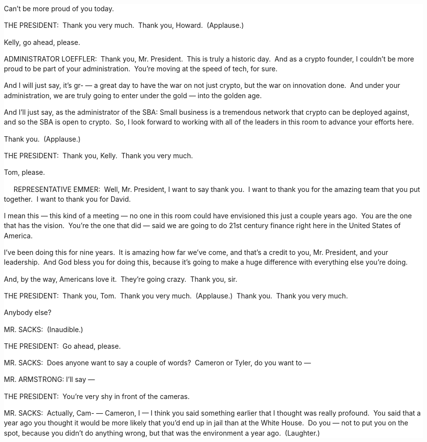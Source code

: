 Can’t be more proud of you today. 

THE PRESIDENT:  Thank you very much.  Thank you, Howard.  (Applause.)

Kelly, go ahead, please. 

ADMINISTRATOR LOEFFLER:  Thank you, Mr. President.  This is truly a
historic day.  And as a crypto founder, I couldn’t be more proud to be
part of your administration.  You’re moving at the speed of tech, for
sure.  

And I will just say, it’s gr- — a great day to have the war on not just
crypto, but the war on innovation done.  And under your administration,
we are truly going to enter under the gold — into the golden age.  

And I’ll just say, as the administrator of the SBA: Small business is a
tremendous network that crypto can be deployed against, and so the SBA
is open to crypto.  So, I look forward to working with all of the
leaders in this room to advance your efforts here.  

Thank you.  (Applause.)

THE PRESIDENT:  Thank you, Kelly.  Thank you very much. 

Tom, please.

  
     REPRESENTATIVE EMMER:  Well, Mr. President, I want to say thank
you.  I want to thank you for the amazing team that you put together.  I
want to thank you for David. 

I mean this — this kind of a meeting — no one in this room could have
envisioned this just a couple years ago.  You are the one that has the
vision.  You’re the one that did — said we are going to do 21st century
finance right here in the United States of America. 

I’ve been doing this for nine years.  It is amazing how far we’ve come,
and that’s a credit to you, Mr. President, and your leadership.  And God
bless you for doing this, because it’s going to make a huge difference
with everything else you’re doing.  

And, by the way, Americans love it.  They’re going crazy.  Thank you,
sir.

THE PRESIDENT:  Thank you, Tom.  Thank you very much.  (Applause.) 
Thank you.  Thank you very much.

Anybody else?

MR. SACKS:  (Inaudible.)

THE PRESIDENT:  Go ahead, please.

MR. SACKS:  Does anyone want to say a couple of words?  Cameron or
Tyler, do you want to —

MR. ARMSTRONG: I’ll say —

THE PRESIDENT:  You’re very shy in front of the cameras.

MR. SACKS:  Actually, Cam- — Cameron, I — I think you said something
earlier that I thought was really profound.  You said that a year ago
you thought it would be more likely that you’d end up in jail than at
the White House.  Do you — not to put you on the spot, because you
didn’t do anything wrong, but that was the environment a year ago. 
(Laughter.) 
